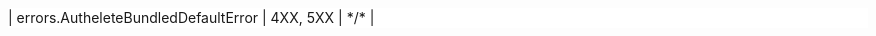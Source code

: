 | errors.AutheleteBundledDefaultError | 4XX, 5XX                            | \*/\*                               |